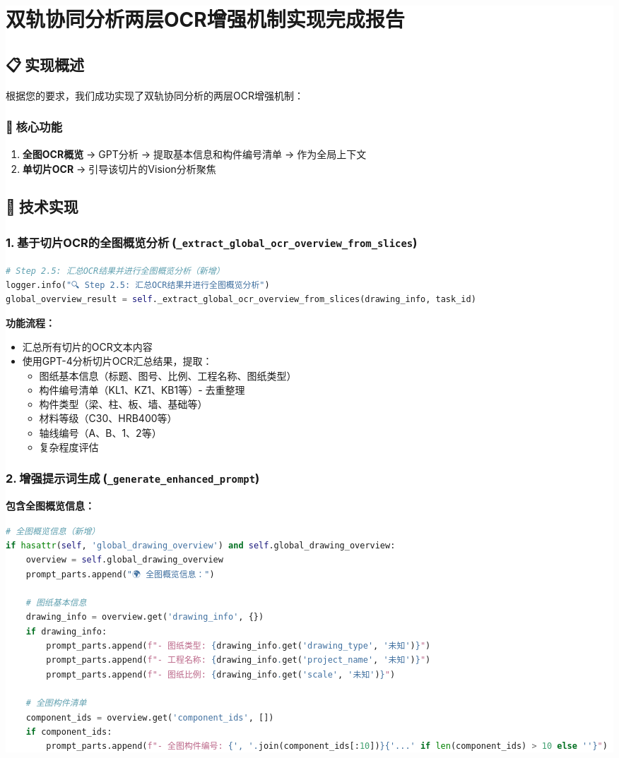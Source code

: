 # 双轨协同分析两层OCR增强机制实现完成报告

## 📋 实现概述

根据您的要求，我们成功实现了双轨协同分析的两层OCR增强机制：

### 🎯 核心功能

1. **全图OCR概览** → GPT分析 → 提取基本信息和构件编号清单 → 作为全局上下文
2. **单切片OCR** → 引导该切片的Vision分析聚焦

## 🔧 技术实现

### 1. 基于切片OCR的全图概览分析 (`_extract_global_ocr_overview_from_slices`)

```python
# Step 2.5: 汇总OCR结果并进行全图概览分析（新增）
logger.info("🔍 Step 2.5: 汇总OCR结果并进行全图概览分析")
global_overview_result = self._extract_global_ocr_overview_from_slices(drawing_info, task_id)
```

**功能流程：**
- 汇总所有切片的OCR文本内容
- 使用GPT-4分析切片OCR汇总结果，提取：
  - 图纸基本信息（标题、图号、比例、工程名称、图纸类型）
  - 构件编号清单（KL1、KZ1、KB1等）- 去重整理
  - 构件类型（梁、柱、板、墙、基础等）
  - 材料等级（C30、HRB400等）
  - 轴线编号（A、B、1、2等）
  - 复杂程度评估

### 2. 增强提示词生成 (`_generate_enhanced_prompt`)

**包含全图概览信息：**
```python
# 全图概览信息（新增）
if hasattr(self, 'global_drawing_overview') and self.global_drawing_overview:
    overview = self.global_drawing_overview
    prompt_parts.append("🌍 全图概览信息：")
    
    # 图纸基本信息
    drawing_info = overview.get('drawing_info', {})
    if drawing_info:
        prompt_parts.append(f"- 图纸类型: {drawing_info.get('drawing_type', '未知')}")
        prompt_parts.append(f"- 工程名称: {drawing_info.get('project_name', '未知')}")
        prompt_parts.append(f"- 图纸比例: {drawing_info.get('scale', '未知')}")
    
    # 全图构件清单
    component_ids = overview.get('component_ids', [])
    if component_ids:
        prompt_parts.append(f"- 全图构件编号: {', '.join(component_ids[:10])}{'...' if len(component_ids) > 10 else ''}")
```
